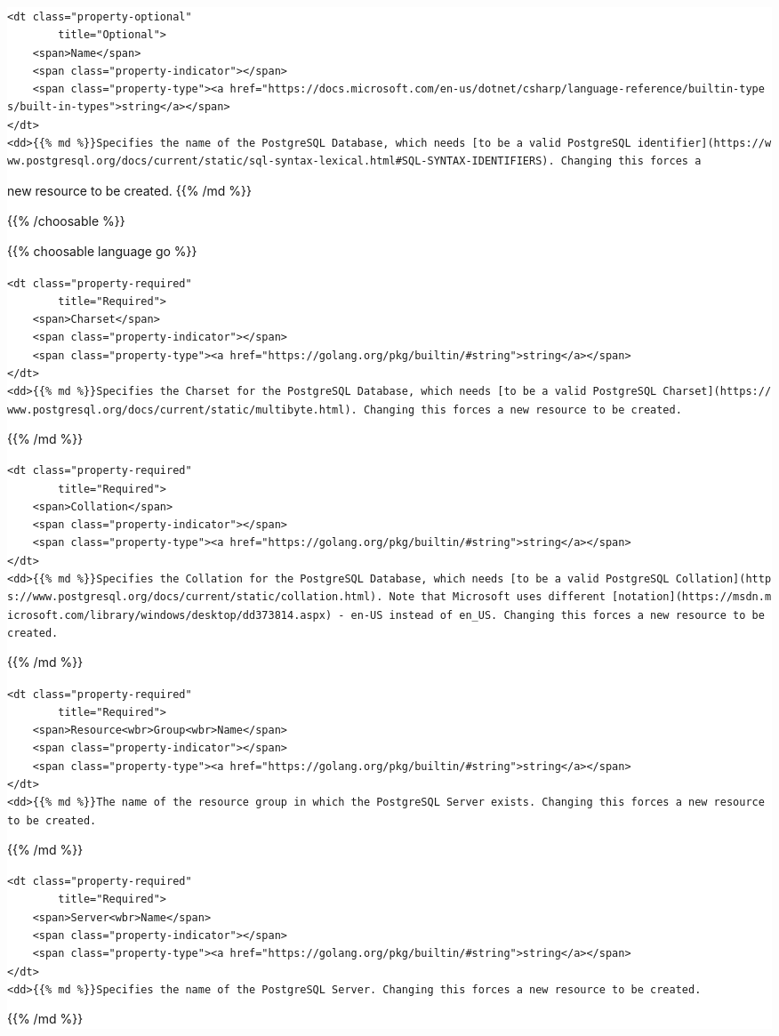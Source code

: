     <dt class="property-optional"
            title="Optional">
        <span>Name</span>
        <span class="property-indicator"></span>
        <span class="property-type"><a href="https://docs.microsoft.com/en-us/dotnet/csharp/language-reference/builtin-types/built-in-types">string</a></span>
    </dt>
    <dd>{{% md %}}Specifies the name of the PostgreSQL Database, which needs [to be a valid PostgreSQL identifier](https://www.postgresql.org/docs/current/static/sql-syntax-lexical.html#SQL-SYNTAX-IDENTIFIERS). Changing this forces a
new resource to be created.
{{% /md %}}</dd>

</dl>
{{% /choosable %}}


{{% choosable language go %}}
<dl class="resources-properties">

    <dt class="property-required"
            title="Required">
        <span>Charset</span>
        <span class="property-indicator"></span>
        <span class="property-type"><a href="https://golang.org/pkg/builtin/#string">string</a></span>
    </dt>
    <dd>{{% md %}}Specifies the Charset for the PostgreSQL Database, which needs [to be a valid PostgreSQL Charset](https://www.postgresql.org/docs/current/static/multibyte.html). Changing this forces a new resource to be created.
{{% /md %}}</dd>

    <dt class="property-required"
            title="Required">
        <span>Collation</span>
        <span class="property-indicator"></span>
        <span class="property-type"><a href="https://golang.org/pkg/builtin/#string">string</a></span>
    </dt>
    <dd>{{% md %}}Specifies the Collation for the PostgreSQL Database, which needs [to be a valid PostgreSQL Collation](https://www.postgresql.org/docs/current/static/collation.html). Note that Microsoft uses different [notation](https://msdn.microsoft.com/library/windows/desktop/dd373814.aspx) - en-US instead of en_US. Changing this forces a new resource to be created.
{{% /md %}}</dd>

    <dt class="property-required"
            title="Required">
        <span>Resource<wbr>Group<wbr>Name</span>
        <span class="property-indicator"></span>
        <span class="property-type"><a href="https://golang.org/pkg/builtin/#string">string</a></span>
    </dt>
    <dd>{{% md %}}The name of the resource group in which the PostgreSQL Server exists. Changing this forces a new resource to be created.
{{% /md %}}</dd>

    <dt class="property-required"
            title="Required">
        <span>Server<wbr>Name</span>
        <span class="property-indicator"></span>
        <span class="property-type"><a href="https://golang.org/pkg/builtin/#string">string</a></span>
    </dt>
    <dd>{{% md %}}Specifies the name of the PostgreSQL Server. Changing this forces a new resource to be created.
{{% /md %}}</dd>

